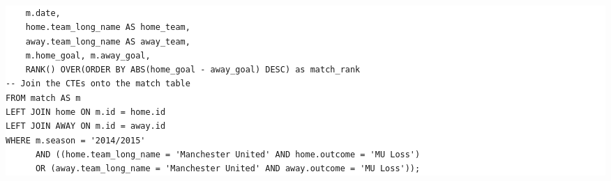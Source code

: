 ```{python}
    m.date,
    home.team_long_name AS home_team,
    away.team_long_name AS away_team,
    m.home_goal, m.away_goal,
    RANK() OVER(ORDER BY ABS(home_goal - away_goal) DESC) as match_rank
-- Join the CTEs onto the match table
FROM match AS m
LEFT JOIN home ON m.id = home.id
LEFT JOIN AWAY ON m.id = away.id
WHERE m.season = '2014/2015'
	  AND ((home.team_long_name = 'Manchester United' AND home.outcome = 'MU Loss')
	  OR (away.team_long_name = 'Manchester United' AND away.outcome = 'MU Loss'));
```
